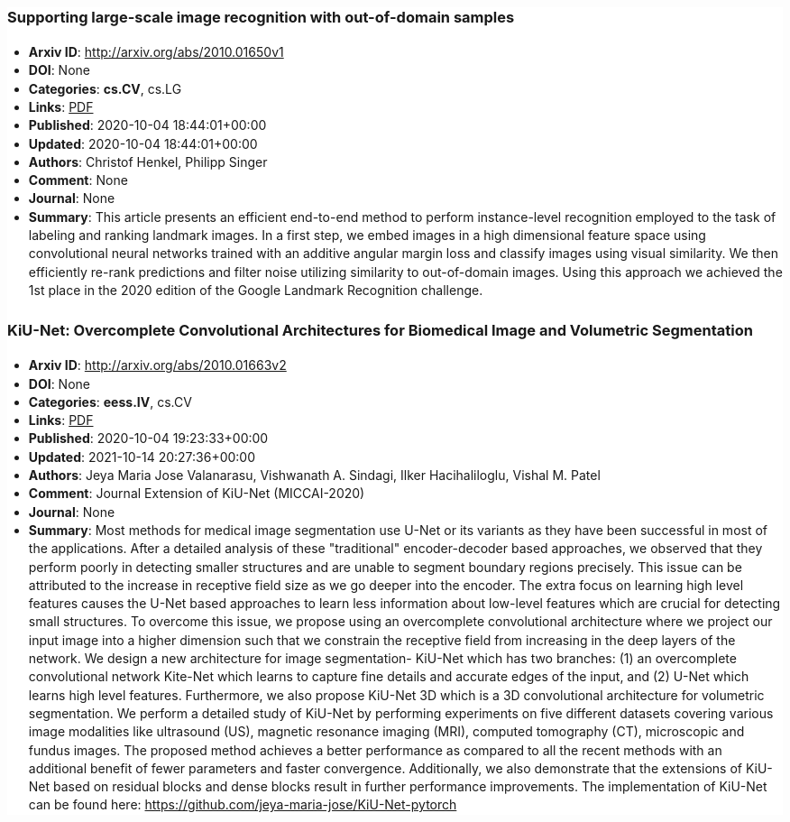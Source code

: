 

### Supporting large-scale image recognition with out-of-domain samples
- **Arxiv ID**: http://arxiv.org/abs/2010.01650v1
- **DOI**: None
- **Categories**: **cs.CV**, cs.LG
- **Links**: [PDF](http://arxiv.org/pdf/2010.01650v1)
- **Published**: 2020-10-04 18:44:01+00:00
- **Updated**: 2020-10-04 18:44:01+00:00
- **Authors**: Christof Henkel, Philipp Singer
- **Comment**: None
- **Journal**: None
- **Summary**: This article presents an efficient end-to-end method to perform instance-level recognition employed to the task of labeling and ranking landmark images. In a first step, we embed images in a high dimensional feature space using convolutional neural networks trained with an additive angular margin loss and classify images using visual similarity. We then efficiently re-rank predictions and filter noise utilizing similarity to out-of-domain images. Using this approach we achieved the 1st place in the 2020 edition of the Google Landmark Recognition challenge.



### KiU-Net: Overcomplete Convolutional Architectures for Biomedical Image and Volumetric Segmentation
- **Arxiv ID**: http://arxiv.org/abs/2010.01663v2
- **DOI**: None
- **Categories**: **eess.IV**, cs.CV
- **Links**: [PDF](http://arxiv.org/pdf/2010.01663v2)
- **Published**: 2020-10-04 19:23:33+00:00
- **Updated**: 2021-10-14 20:27:36+00:00
- **Authors**: Jeya Maria Jose Valanarasu, Vishwanath A. Sindagi, Ilker Hacihaliloglu, Vishal M. Patel
- **Comment**: Journal Extension of KiU-Net (MICCAI-2020)
- **Journal**: None
- **Summary**: Most methods for medical image segmentation use U-Net or its variants as they have been successful in most of the applications. After a detailed analysis of these "traditional" encoder-decoder based approaches, we observed that they perform poorly in detecting smaller structures and are unable to segment boundary regions precisely. This issue can be attributed to the increase in receptive field size as we go deeper into the encoder. The extra focus on learning high level features causes the U-Net based approaches to learn less information about low-level features which are crucial for detecting small structures. To overcome this issue, we propose using an overcomplete convolutional architecture where we project our input image into a higher dimension such that we constrain the receptive field from increasing in the deep layers of the network. We design a new architecture for image segmentation- KiU-Net which has two branches: (1) an overcomplete convolutional network Kite-Net which learns to capture fine details and accurate edges of the input, and (2) U-Net which learns high level features. Furthermore, we also propose KiU-Net 3D which is a 3D convolutional architecture for volumetric segmentation. We perform a detailed study of KiU-Net by performing experiments on five different datasets covering various image modalities like ultrasound (US), magnetic resonance imaging (MRI), computed tomography (CT), microscopic and fundus images. The proposed method achieves a better performance as compared to all the recent methods with an additional benefit of fewer parameters and faster convergence. Additionally, we also demonstrate that the extensions of KiU-Net based on residual blocks and dense blocks result in further performance improvements. The implementation of KiU-Net can be found here: https://github.com/jeya-maria-jose/KiU-Net-pytorch
